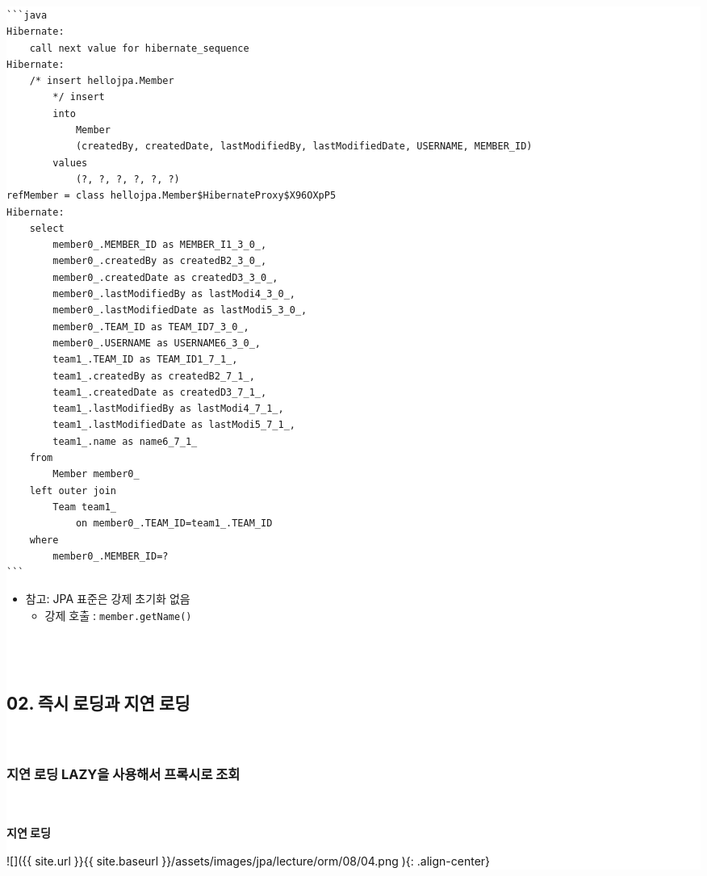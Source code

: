     ```java
    Hibernate: 
        call next value for hibernate_sequence
    Hibernate: 
        /* insert hellojpa.Member
            */ insert 
            into
                Member
                (createdBy, createdDate, lastModifiedBy, lastModifiedDate, USERNAME, MEMBER_ID) 
            values
                (?, ?, ?, ?, ?, ?)
    refMember = class hellojpa.Member$HibernateProxy$X96OXpP5
    Hibernate: 
        select
            member0_.MEMBER_ID as MEMBER_I1_3_0_,
            member0_.createdBy as createdB2_3_0_,
            member0_.createdDate as createdD3_3_0_,
            member0_.lastModifiedBy as lastModi4_3_0_,
            member0_.lastModifiedDate as lastModi5_3_0_,
            member0_.TEAM_ID as TEAM_ID7_3_0_,
            member0_.USERNAME as USERNAME6_3_0_,
            team1_.TEAM_ID as TEAM_ID1_7_1_,
            team1_.createdBy as createdB2_7_1_,
            team1_.createdDate as createdD3_7_1_,
            team1_.lastModifiedBy as lastModi4_7_1_,
            team1_.lastModifiedDate as lastModi5_7_1_,
            team1_.name as name6_7_1_ 
        from
            Member member0_ 
        left outer join
            Team team1_ 
                on member0_.TEAM_ID=team1_.TEAM_ID 
        where
            member0_.MEMBER_ID=?
    ```
    
- 참고: JPA 표준은 강제 초기화 없음
    - 강제 호출 : `member.getName()`

<br>
<br>

## **02. 즉시 로딩과 지연 로딩**

<br>

### **지연 로딩 LAZY을 사용해서 프록시로 조회**

<br>

**지연 로딩**

![]({{ site.url }}{{ site.baseurl }}/assets/images/jpa/lecture/orm/08/04.png ){: .align-center}
